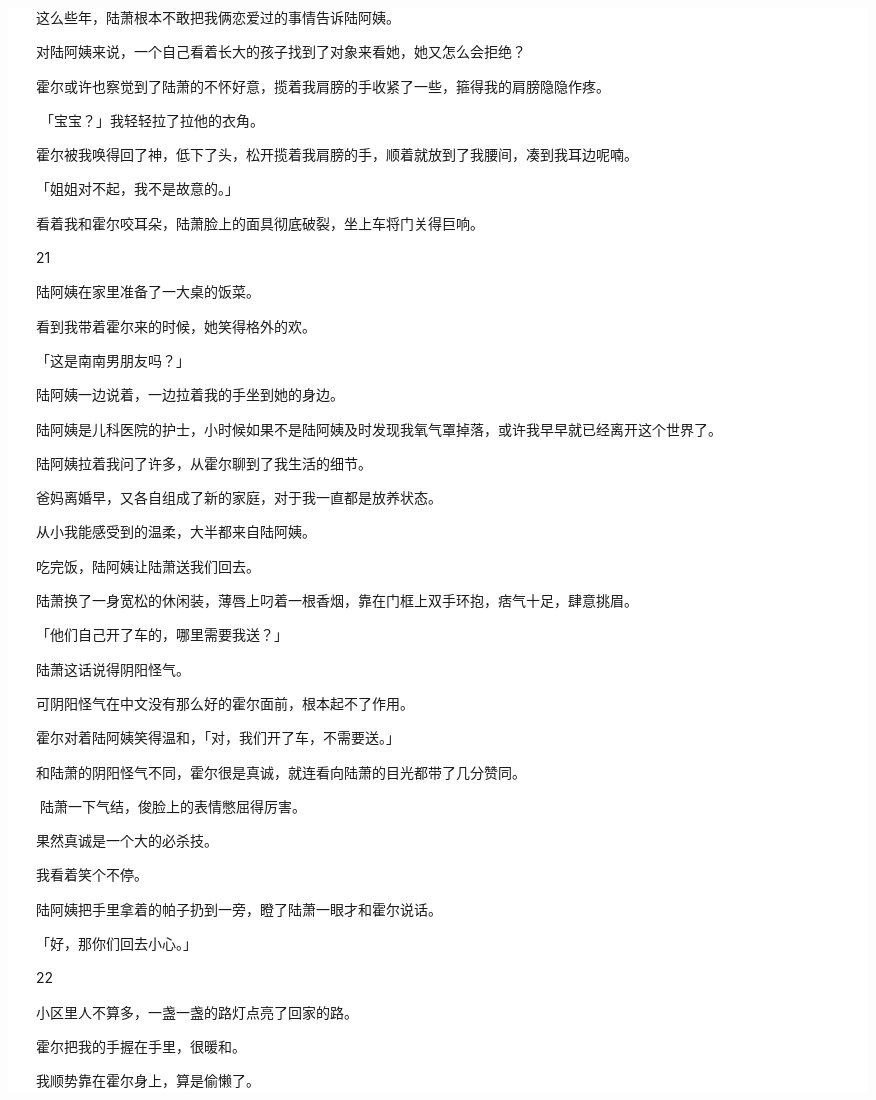 &emsp;&emsp;这么些年，陆萧根本不敢把我俩恋爱过的事情告诉陆阿姨。  
  
&emsp;&emsp;对陆阿姨来说，一个自己看着长大的孩子找到了对象来看她，她又怎么会拒绝？  
  
&emsp;&emsp;霍尔或许也察觉到了陆萧的不怀好意，揽着我肩膀的手收紧了一些，箍得我的肩膀隐隐作疼。  
  
&emsp;&emsp;
「宝宝？」我轻轻拉了拉他的衣角。  
  
&emsp;&emsp;霍尔被我唤得回了神，低下了头，松开揽着我肩膀的手，顺着就放到了我腰间，凑到我耳边呢喃。  
  
&emsp;&emsp;「姐姐对不起，我不是故意的。」  
  
&emsp;&emsp;看着我和霍尔咬耳朵，陆萧脸上的面具彻底破裂，坐上车将门关得巨响。  
  
&emsp;&emsp;21  
  
&emsp;&emsp;陆阿姨在家里准备了一大桌的饭菜。  
  
&emsp;&emsp;看到我带着霍尔来的时候，她笑得格外的欢。  
  
&emsp;&emsp;「这是南南男朋友吗？」  
  
&emsp;&emsp;陆阿姨一边说着，一边拉着我的手坐到她的身边。  
  
&emsp;&emsp;陆阿姨是儿科医院的护士，小时候如果不是陆阿姨及时发现我氧气罩掉落，或许我早早就已经离开这个世界了。  
  
&emsp;&emsp;陆阿姨拉着我问了许多，从霍尔聊到了我生活的细节。  
  
&emsp;&emsp;爸妈离婚早，又各自组成了新的家庭，对于我一直都是放养状态。  
  
&emsp;&emsp;从小我能感受到的温柔，大半都来自陆阿姨。  
  
&emsp;&emsp;吃完饭，陆阿姨让陆萧送我们回去。  
  
&emsp;&emsp;陆萧换了一身宽松的休闲装，薄唇上叼着一根香烟，靠在门框上双手环抱，痞气十足，肆意挑眉。  
  
&emsp;&emsp;「他们自己开了车的，哪里需要我送？」  
  
&emsp;&emsp;陆萧这话说得阴阳怪气。  
  
&emsp;&emsp;可阴阳怪气在中文没有那么好的霍尔面前，根本起不了作用。  
  
&emsp;&emsp;霍尔对着陆阿姨笑得温和，「对，我们开了车，不需要送。」  
  
&emsp;&emsp;和陆萧的阴阳怪气不同，霍尔很是真诚，就连看向陆萧的目光都带了几分赞同。  
  
&emsp;&emsp;
陆萧一下气结，俊脸上的表情憋屈得厉害。  
  
&emsp;&emsp;果然真诚是一个大的必杀技。  
  
&emsp;&emsp;我看着笑个不停。  
  
&emsp;&emsp;陆阿姨把手里拿着的帕子扔到一旁，瞪了陆萧一眼才和霍尔说话。  
  
&emsp;&emsp;「好，那你们回去小心。」  
  
&emsp;&emsp;22  
  
&emsp;&emsp;小区里人不算多，一盏一盏的路灯点亮了回家的路。  
  
&emsp;&emsp;霍尔把我的手握在手里，很暖和。  
  
&emsp;&emsp;我顺势靠在霍尔身上，算是偷懒了。  
  